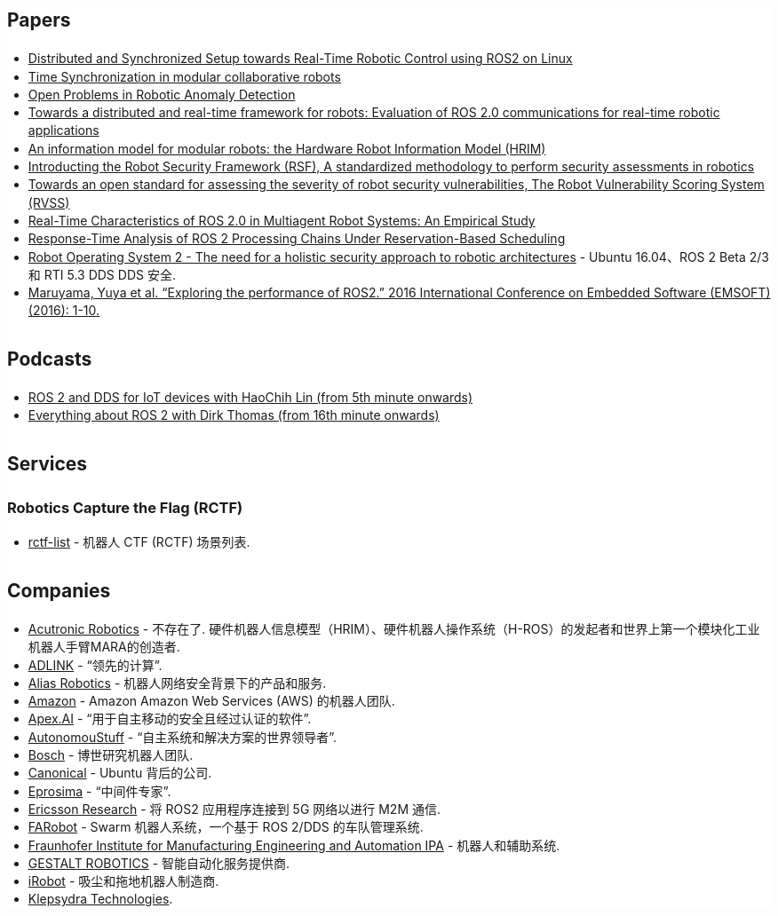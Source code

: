 ## Papers

- [Distributed and Synchronized Setup towards Real-Time Robotic Control using ROS2 on Linux](https://www.semanticscholar.org/paper/Distributed-and-Synchronized-Setup-towards-Robotic-Puck-Keller/10c4eeef9da0c5aa87664037f18a0ab746853757)
- [Time Synchronization in modular collaborative robots](https://arxiv.org/pdf/1809.07295.pdf)
- [Open Problems in Robotic Anomaly Detection](https://arxiv.org/pdf/1809.03565.pdf)
- [Towards a distributed and real-time framework for robots: Evaluation of ROS 2.0 communications for real-time robotic applications](https://arxiv.org/pdf/1809.02595.pdf)
- [An information model for modular robots: the Hardware Robot Information Model (HRIM)](https://arxiv.org/pdf/1802.01459.pdf)
- [Introducting the Robot Security Framework (RSF), A standardized methodology to perform security assessments in robotics](https://arxiv.org/pdf/1806.04042.pdf)
- [Towards an open standard for assessing the severity of robot security vulnerabilities, The Robot Vulnerability Scoring System (RVSS)](https://arxiv.org/pdf/1807.10357.pdf)
- [Real-Time Characteristics of ROS 2.0 in Multiagent Robot Systems: An Empirical Study](https://www.semanticscholar.org/paper/Real-Time-Characteristics-of-ROS-2.0-in-Multiagent-Park-Delgado/8fa5b9443b33dd20c33be9a4259d92b238310a5c)
- [Response-Time Analysis of ROS 2 Processing Chains Under Reservation-Based Scheduling](https://www.semanticscholar.org/paper/Response-Time-Analysis-of-ROS-2-Processing-Chains-Casini-Bla%C3%9F/6fa472cc45f6de22f2a26114441d595534a80a92)
- [Robot Operating System 2 - The need for a holistic security approach to robotic architectures](http://journals.sagepub.com/doi/pdf/10.1177/1729881418770011) - Ubuntu 16.04、ROS 2 Beta 2/3 和 RTI 5.3 DDS
DDS 安全.
- [Maruyama, Yuya et al. “Exploring the performance of ROS2.” 2016 International Conference on Embedded Software (EMSOFT) (2016): 1-10.](https://www.semanticscholar.org/paper/Exploring-the-performance-of-ROS2-Maruyama-Kato/07b895f3b584dea4f64e91844f243de382026b20)

## Podcasts

- [ROS 2 and DDS for IoT devices with HaoChih Lin (from 5th minute onwards)](http://www.theconstructsim.com/rdp-017-ros-2-dds-iot-haochih/)
- [Everything about ROS 2 with Dirk Thomas (from 16th minute onwards)](http://www.theconstructsim.com/rdp-012-all-about-ros2-with-dirk-thomas/)

## Services

### Robotics Capture the Flag (RCTF)

- [rctf-list](https://github.com/aliasrobotics/RCTF) - 机器人 CTF (RCTF) 场景列表.

## Companies

- [Acutronic Robotics](https://github.com/AcutronicRobotics)  - 不存在了. 硬件机器人信息模型（HRIM）、硬件机器人操作系统（H-ROS）的发起者和世界上第一个模块化工业机器人手臂MARA的创造者.
- [ADLINK](https://www.adlinktech.com/en/index.aspx) - “领先的计算”.
- [Alias Robotics](https://aliasrobotics.com/) - 机器人网络安全背景下的产品和服务.
- [Amazon](https://github.com/aws-robotics) - Amazon Amazon Web Services (AWS) 的机器人团队.
- [Apex.AI](https://www.apex.ai/) - “用于自主移动的安全且经过认证的软件”.
- [AutonomouStuff](https://autonomoustuff.com) - “自主系统和解决方案的世界领导者”.
- [Bosch](https://github.com/boschresearch) - 博世研究机器人团队.
- [Canonical](https://canonical.com/) - Ubuntu 背后的公司.
- [Eprosima](https://www.eprosima.com/) - “中间件专家”.
- [Ericsson Research](https://discourse.ros.org/t/transport-priority-qos-policy-to-solve-ip-flow-ambiguity-while-requesting-5g-network-qos/15332) - 将 ROS2 应用程序连接到 5G 网络以进行 M2M 通信.
- [FARobot](https://www.farobottech.com/) - Swarm 机器人系统，一个基于 ROS 2/DDS 的车队管理系统.
- [Fraunhofer Institute for Manufacturing Engineering and Automation IPA](https://www.ipa.fraunhofer.de/en/expertise/robot-and-assistive-systems.html) - 机器人和辅助系统.
- [GESTALT ROBOTICS](https://www.gestalt-robotics.com/en/home) - 智能自动化服务提供商.
- [iRobot](https://www.irobot.de/) - 吸尘和拖地机器人制造商.
- [Klepsydra Technologies](https://www.klepsydra.com/).